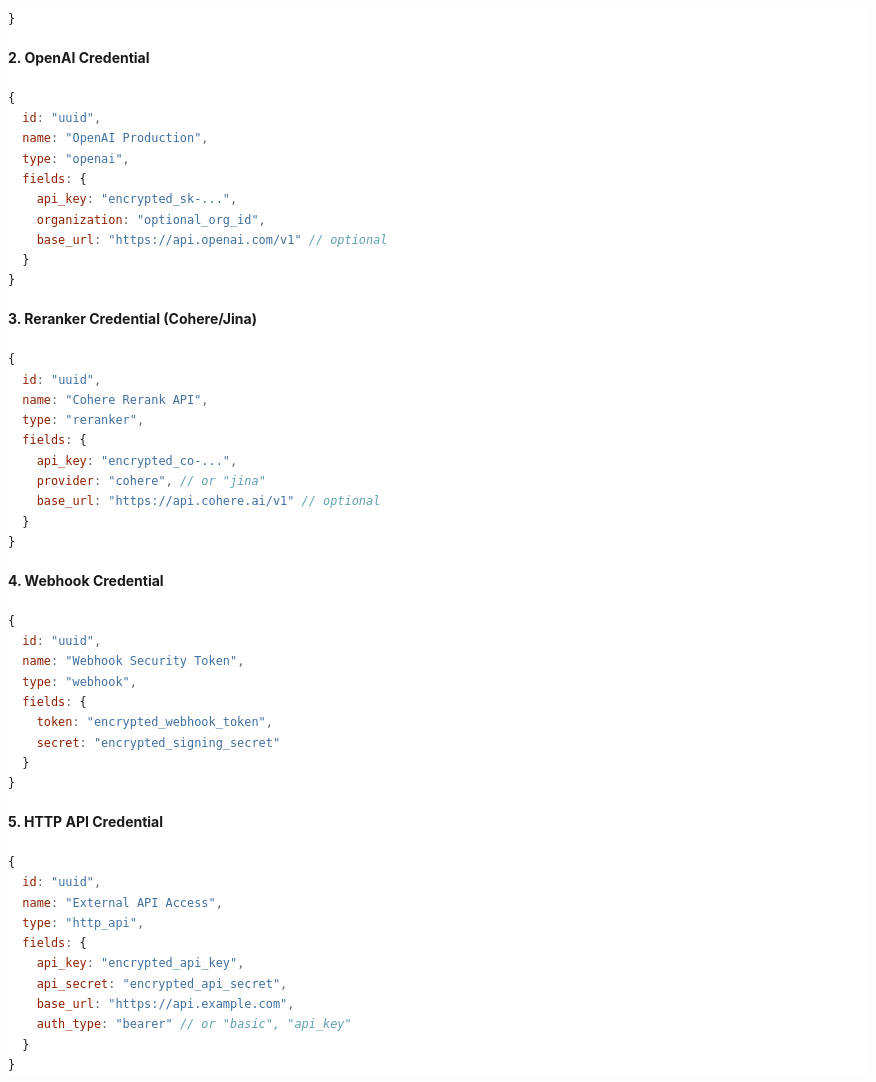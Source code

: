 ```javascript
}
```

#### **2. OpenAI Credential**
```javascript
{
  id: "uuid", 
  name: "OpenAI Production",
  type: "openai",
  fields: {
    api_key: "encrypted_sk-...",
    organization: "optional_org_id",
    base_url: "https://api.openai.com/v1" // optional
  }
}
```

#### **3. Reranker Credential (Cohere/Jina)**
```javascript
{
  id: "uuid",
  name: "Cohere Rerank API",
  type: "reranker",
  fields: {
    api_key: "encrypted_co-...",
    provider: "cohere", // or "jina"
    base_url: "https://api.cohere.ai/v1" // optional
  }
}
```

#### **4. Webhook Credential**
```javascript
{
  id: "uuid",
  name: "Webhook Security Token",
  type: "webhook",
  fields: {
    token: "encrypted_webhook_token",
    secret: "encrypted_signing_secret"
  }
}
```

#### **5. HTTP API Credential**
```javascript
{
  id: "uuid",
  name: "External API Access",
  type: "http_api",
  fields: {
    api_key: "encrypted_api_key",
    api_secret: "encrypted_api_secret",
    base_url: "https://api.example.com",
    auth_type: "bearer" // or "basic", "api_key"
  }
}
```
